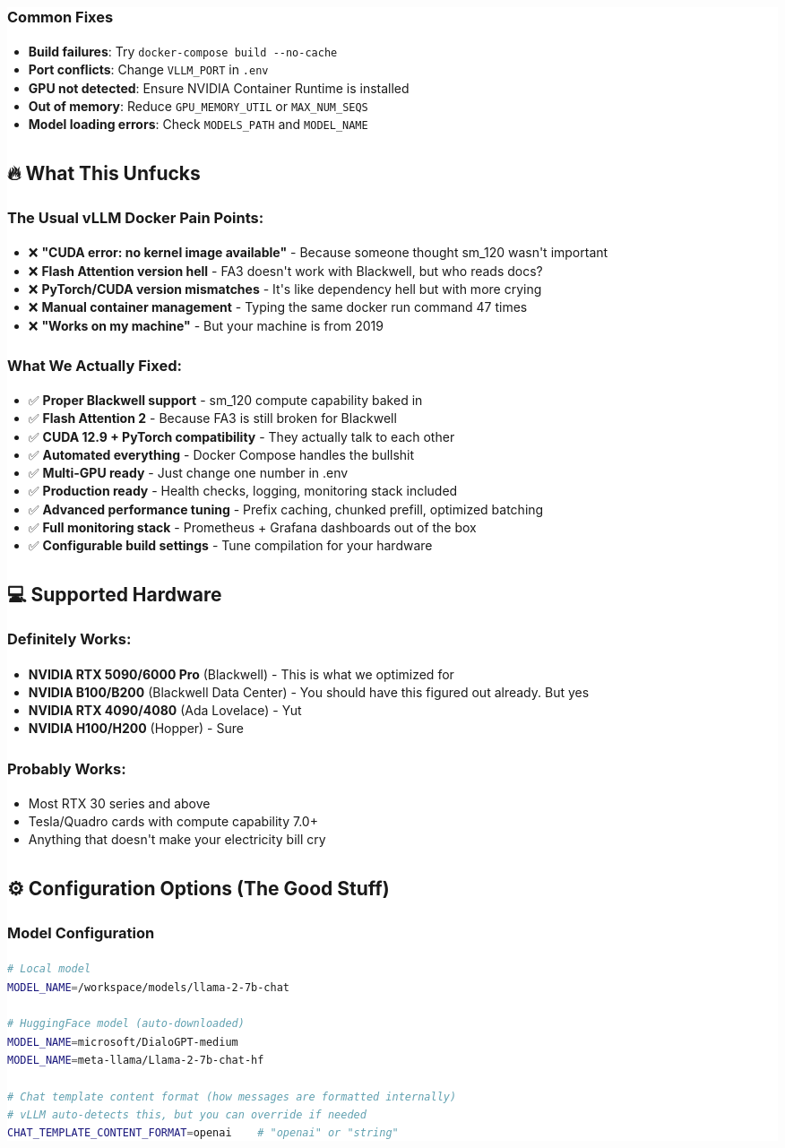 ### Common Fixes
- **Build failures**: Try `docker-compose build --no-cache`
- **Port conflicts**: Change `VLLM_PORT` in `.env`
- **GPU not detected**: Ensure NVIDIA Container Runtime is installed
- **Out of memory**: Reduce `GPU_MEMORY_UTIL` or `MAX_NUM_SEQS`
- **Model loading errors**: Check `MODELS_PATH` and `MODEL_NAME`

## 🔥 What This Unfucks

### The Usual vLLM Docker Pain Points:
- ❌ **"CUDA error: no kernel image available"** - Because someone thought sm_120 wasn't important
- ❌ **Flash Attention version hell** - FA3 doesn't work with Blackwell, but who reads docs?
- ❌ **PyTorch/CUDA version mismatches** - It's like dependency hell but with more crying
- ❌ **Manual container management** - Typing the same docker run command 47 times
- ❌ **"Works on my machine"** - But your machine is from 2019

### What We Actually Fixed:
- ✅ **Proper Blackwell support** - sm_120 compute capability baked in
- ✅ **Flash Attention 2** - Because FA3 is still broken for Blackwell
- ✅ **CUDA 12.9 + PyTorch compatibility** - They actually talk to each other
- ✅ **Automated everything** - Docker Compose handles the bullshit
- ✅ **Multi-GPU ready** - Just change one number in .env
- ✅ **Production ready** - Health checks, logging, monitoring stack included
- ✅ **Advanced performance tuning** - Prefix caching, chunked prefill, optimized batching
- ✅ **Full monitoring stack** - Prometheus + Grafana dashboards out of the box
- ✅ **Configurable build settings** - Tune compilation for your hardware

## 💻 Supported Hardware

### Definitely Works:
- **NVIDIA RTX 5090/6000 Pro** (Blackwell) - This is what we optimized for
- **NVIDIA B100/B200** (Blackwell Data Center) - You should have this figured out already. But yes
- **NVIDIA RTX 4090/4080** (Ada Lovelace) - Yut
- **NVIDIA H100/H200** (Hopper) - Sure

### Probably Works:
- Most RTX 30 series and above
- Tesla/Quadro cards with compute capability 7.0+
- Anything that doesn't make your electricity bill cry

## ⚙️ Configuration Options (The Good Stuff)

### Model Configuration
```bash
# Local model
MODEL_NAME=/workspace/models/llama-2-7b-chat

# HuggingFace model (auto-downloaded)
MODEL_NAME=microsoft/DialoGPT-medium
MODEL_NAME=meta-llama/Llama-2-7b-chat-hf

# Chat template content format (how messages are formatted internally)
# vLLM auto-detects this, but you can override if needed
CHAT_TEMPLATE_CONTENT_FORMAT=openai    # "openai" or "string"
```
